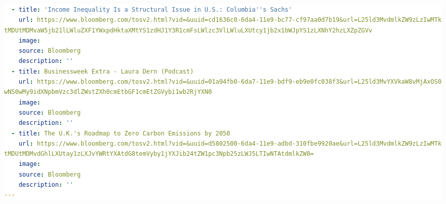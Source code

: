 ```yaml
  - title: 'Income Inequality Is a Structural Issue in U.S.: Columbia''s Sachs'
    url: https://www.bloomberg.com/tosv2.html?vid=&uuid=cd1636c0-6da4-11e9-bc77-cf97aa0d7b19&url=L25ld3MvdmlkZW9zLzIwMTktMDUtMDMvaW5jb21lLWluZXF1YWxpdHktaXMtYS1zdHJ1Y3R1cmFsLWlzc3VlLWluLXUtcy1jb2x1bWJpYS1zLXNhY2hzLXZpZGVv
    image: 
    source: Bloomberg
    description: ''
  - title: Businessweek Extra - Laura Dern (Podcast)
    url: https://www.bloomberg.com/tosv2.html?vid=&uuid=01a94fb0-6da7-11e9-bdf9-eb9e0fc038f3&url=L25ld3MvYXVkaW8vMjAxOS0wNS0wMy9idXNpbmVzc3dlZWstZXh0cmEtbGF1cmEtZGVybi1wb2RjYXN0
    image: 
    source: Bloomberg
    description: ''
  - title: The U.K.'s Roadmap to Zero Carbon Emissions by 2050
    url: https://www.bloomberg.com/tosv2.html?vid=&uuid=d5802500-6da4-11e9-adbd-310fbe9920ae&url=L25ld3MvdmlkZW9zLzIwMTktMDUtMDMvdGhlLXUtay1zLXJvYWRtYXAtdG8temVyby1jYXJib24tZW1pc3Npb25zLWJ5LTIwNTAtdmlkZW8=
    image: 
    source: Bloomberg
    description: ''
---
```

